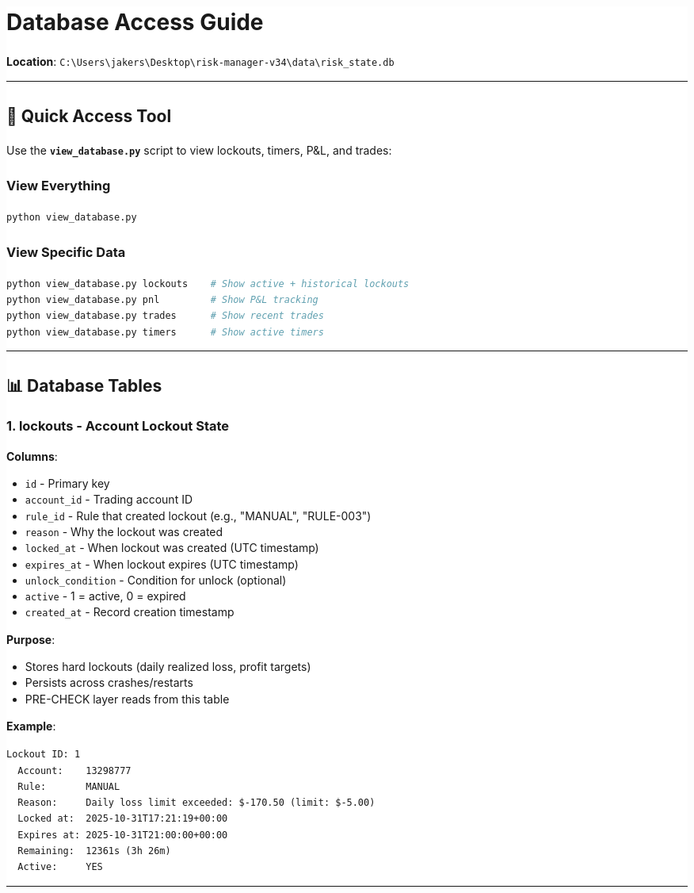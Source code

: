 # Database Access Guide

**Location**: `C:\Users\jakers\Desktop\risk-manager-v34\data\risk_state.db`

---

## 🔧 Quick Access Tool

Use the **`view_database.py`** script to view lockouts, timers, P&L, and trades:

### View Everything
```bash
python view_database.py
```

### View Specific Data
```bash
python view_database.py lockouts    # Show active + historical lockouts
python view_database.py pnl         # Show P&L tracking
python view_database.py trades      # Show recent trades
python view_database.py timers      # Show active timers
```

---

## 📊 Database Tables

### 1. **lockouts** - Account Lockout State

**Columns**:
- `id` - Primary key
- `account_id` - Trading account ID
- `rule_id` - Rule that created lockout (e.g., "MANUAL", "RULE-003")
- `reason` - Why the lockout was created
- `locked_at` - When lockout was created (UTC timestamp)
- `expires_at` - When lockout expires (UTC timestamp)
- `unlock_condition` - Condition for unlock (optional)
- `active` - 1 = active, 0 = expired
- `created_at` - Record creation timestamp

**Purpose**:
- Stores hard lockouts (daily realized loss, profit targets)
- Persists across crashes/restarts
- PRE-CHECK layer reads from this table

**Example**:
```
Lockout ID: 1
  Account:    13298777
  Rule:       MANUAL
  Reason:     Daily loss limit exceeded: $-170.50 (limit: $-5.00)
  Locked at:  2025-10-31T17:21:19+00:00
  Expires at: 2025-10-31T21:00:00+00:00
  Remaining:  12361s (3h 26m)
  Active:     YES
```

---